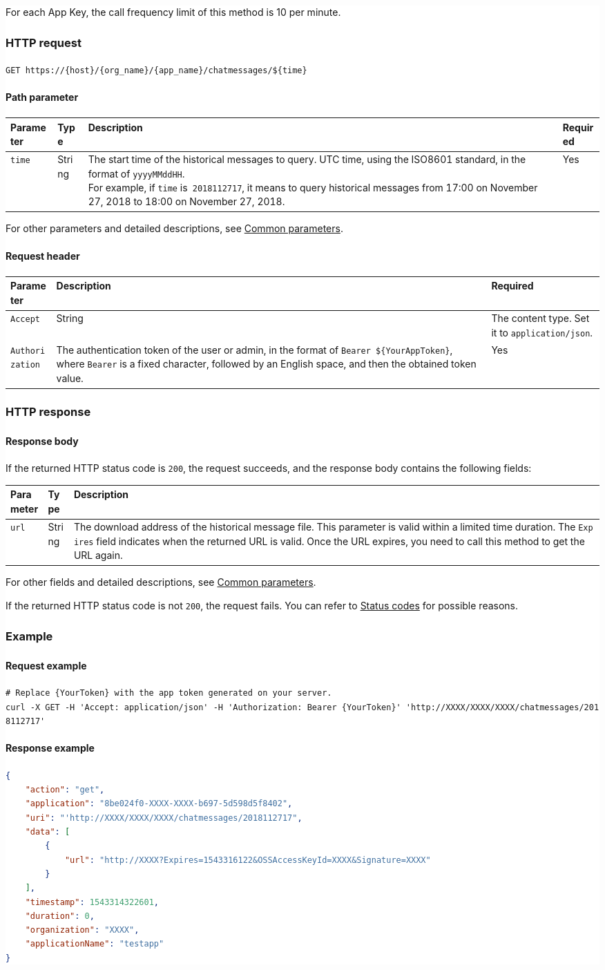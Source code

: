 For each App Key, the call frequency limit of this method is 10 per minute.

### HTTP request

```http
GET https://{host}/{org_name}/{app_name}/chatmessages/${time}
```

#### Path parameter

| Parameter | Type | Description | Required |
| :----- | :----- | :------------------------------------------------------------------------------------------------------------------------------------------------------------------------------------ | :------- |
| `time` | String | The start time of the historical messages to query. UTC time, using the ISO8601 standard, in the format of `yyyyMMddHH`. <br>For example, if `time` is` 2018112717`, it means to query historical messages from 17:00 on November 27, 2018 to 18:00 on November 27, 2018. | Yes |

For other parameters and detailed descriptions, see [Common parameters](#param).

#### Request header

| Parameter | Description | Required |
| :-------------- | :--------------------- | :------- |
| `Accept`       | String  | The content type. Set it to `application/json`.  | Yes |
| `Authorization` | The authentication token of the user or admin, in the format of `Bearer ${YourAppToken}`, where `Bearer` is a fixed character, followed by an English space, and then the obtained token value. | Yes |

### HTTP response

#### Response body

If the returned HTTP status code is `200`, the request succeeds, and the response body contains the following fields:

| Parameter | Type | Description |
| :--------- | :----- | :-------------------------------------------------------------------------------------------------------------------------------------------------------------------------------------------------------------------------------------------- |
| `url` | String | The download address of the historical message file. This parameter is valid within a limited time duration. The `Expires` field indicates when the returned URL is valid. Once the URL expires, you need to call this method to get the URL again. |

For other fields and detailed descriptions, see [Common parameters](#param).

If the returned HTTP status code is not `200`, the request fails. You can refer to [Status codes](./agora_chat_status_code?platform=RESTful) for possible reasons.

### Example

#### Request example

```shell
# Replace {YourToken} with the app token generated on your server.
curl -X GET -H 'Accept: application/json' -H 'Authorization: Bearer {YourToken}' 'http://XXXX/XXXX/XXXX/chatmessages/2018112717'
```

#### Response example

```json
{  
    "action": "get",  
    "application": "8be024f0-XXXX-XXXX-b697-5d598d5f8402",  
    "uri": "'http://XXXX/XXXX/XXXX/chatmessages/2018112717",  
    "data": [    
        {      
            "url": "http://XXXX?Expires=1543316122&OSSAccessKeyId=XXXX&Signature=XXXX"    
        }
    ],  
    "timestamp": 1543314322601,  
    "duration": 0,  
    "organization": "XXXX",  
    "applicationName": "testapp"
}
```